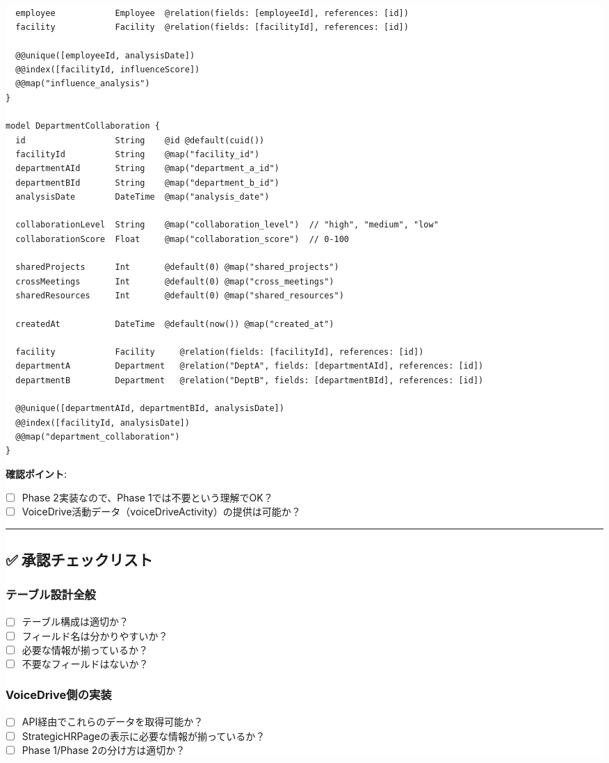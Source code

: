 ```prisma
  employee            Employee  @relation(fields: [employeeId], references: [id])
  facility            Facility  @relation(fields: [facilityId], references: [id])

  @@unique([employeeId, analysisDate])
  @@index([facilityId, influenceScore])
  @@map("influence_analysis")
}

model DepartmentCollaboration {
  id                  String    @id @default(cuid())
  facilityId          String    @map("facility_id")
  departmentAId       String    @map("department_a_id")
  departmentBId       String    @map("department_b_id")
  analysisDate        DateTime  @map("analysis_date")

  collaborationLevel  String    @map("collaboration_level")  // "high", "medium", "low"
  collaborationScore  Float     @map("collaboration_score")  // 0-100

  sharedProjects      Int       @default(0) @map("shared_projects")
  crossMeetings       Int       @default(0) @map("cross_meetings")
  sharedResources     Int       @default(0) @map("shared_resources")

  createdAt           DateTime  @default(now()) @map("created_at")

  facility            Facility     @relation(fields: [facilityId], references: [id])
  departmentA         Department   @relation("DeptA", fields: [departmentAId], references: [id])
  departmentB         Department   @relation("DeptB", fields: [departmentBId], references: [id])

  @@unique([departmentAId, departmentBId, analysisDate])
  @@index([facilityId, analysisDate])
  @@map("department_collaboration")
}
```

**確認ポイント**:
- [ ] Phase 2実装なので、Phase 1では不要という理解でOK？
- [ ] VoiceDrive活動データ（voiceDriveActivity）の提供は可能か？

---

## ✅ 承認チェックリスト

### テーブル設計全般
- [ ] テーブル構成は適切か？
- [ ] フィールド名は分かりやすいか？
- [ ] 必要な情報が揃っているか？
- [ ] 不要なフィールドはないか？

### VoiceDrive側の実装
- [ ] API経由でこれらのデータを取得可能か？
- [ ] StrategicHRPageの表示に必要な情報が揃っているか？
- [ ] Phase 1/Phase 2の分け方は適切か？
